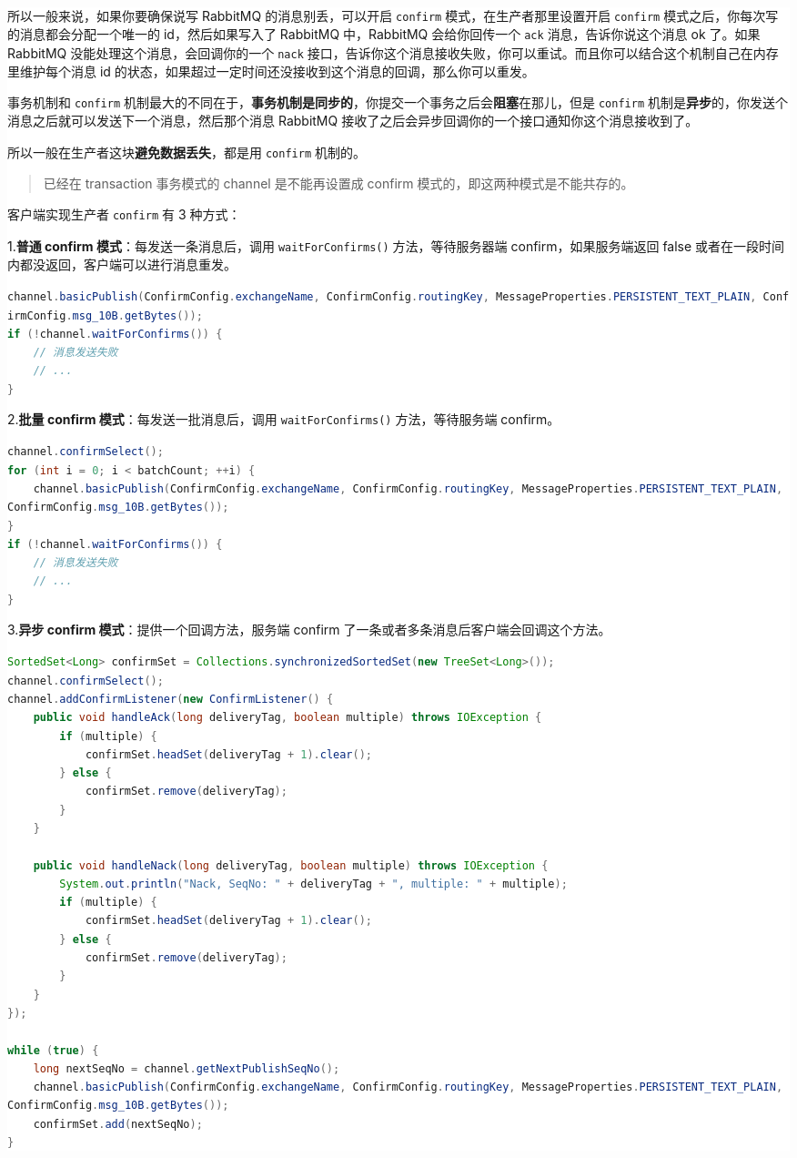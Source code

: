 所以一般来说，如果你要确保说写 RabbitMQ 的消息别丢，可以开启 `confirm` 模式，在生产者那里设置开启 `confirm` 模式之后，你每次写的消息都会分配一个唯一的 id，然后如果写入了 RabbitMQ 中，RabbitMQ 会给你回传一个 `ack` 消息，告诉你说这个消息 ok 了。如果 RabbitMQ 没能处理这个消息，会回调你的一个 `nack` 接口，告诉你这个消息接收失败，你可以重试。而且你可以结合这个机制自己在内存里维护每个消息 id 的状态，如果超过一定时间还没接收到这个消息的回调，那么你可以重发。

事务机制和 `confirm` 机制最大的不同在于，**事务机制是同步的**，你提交一个事务之后会**阻塞**在那儿，但是 `confirm` 机制是**异步**的，你发送个消息之后就可以发送下一个消息，然后那个消息 RabbitMQ 接收了之后会异步回调你的一个接口通知你这个消息接收到了。

所以一般在生产者这块**避免数据丢失**，都是用 `confirm` 机制的。

> 已经在 transaction 事务模式的 channel 是不能再设置成 confirm 模式的，即这两种模式是不能共存的。

客户端实现生产者 `confirm` 有 3 种方式：

1.**普通 confirm 模式**：每发送一条消息后，调用 `waitForConfirms()` 方法，等待服务器端 confirm，如果服务端返回 false 或者在一段时间内都没返回，客户端可以进行消息重发。

```java
channel.basicPublish(ConfirmConfig.exchangeName, ConfirmConfig.routingKey, MessageProperties.PERSISTENT_TEXT_PLAIN, ConfirmConfig.msg_10B.getBytes());
if (!channel.waitForConfirms()) {
    // 消息发送失败
    // ...
}
```

2.**批量 confirm 模式**：每发送一批消息后，调用 `waitForConfirms()` 方法，等待服务端 confirm。

```java
channel.confirmSelect();
for (int i = 0; i < batchCount; ++i) {
    channel.basicPublish(ConfirmConfig.exchangeName, ConfirmConfig.routingKey, MessageProperties.PERSISTENT_TEXT_PLAIN, ConfirmConfig.msg_10B.getBytes());
}
if (!channel.waitForConfirms()) {
    // 消息发送失败
    // ...
}
```

3.**异步 confirm 模式**：提供一个回调方法，服务端 confirm 了一条或者多条消息后客户端会回调这个方法。

```java
SortedSet<Long> confirmSet = Collections.synchronizedSortedSet(new TreeSet<Long>());
channel.confirmSelect();
channel.addConfirmListener(new ConfirmListener() {
    public void handleAck(long deliveryTag, boolean multiple) throws IOException {
        if (multiple) {
            confirmSet.headSet(deliveryTag + 1).clear();
        } else {
            confirmSet.remove(deliveryTag);
        }
    }

    public void handleNack(long deliveryTag, boolean multiple) throws IOException {
        System.out.println("Nack, SeqNo: " + deliveryTag + ", multiple: " + multiple);
        if (multiple) {
            confirmSet.headSet(deliveryTag + 1).clear();
        } else {
            confirmSet.remove(deliveryTag);
        }
    }
});

while (true) {
    long nextSeqNo = channel.getNextPublishSeqNo();
    channel.basicPublish(ConfirmConfig.exchangeName, ConfirmConfig.routingKey, MessageProperties.PERSISTENT_TEXT_PLAIN, ConfirmConfig.msg_10B.getBytes());
    confirmSet.add(nextSeqNo);
}
```